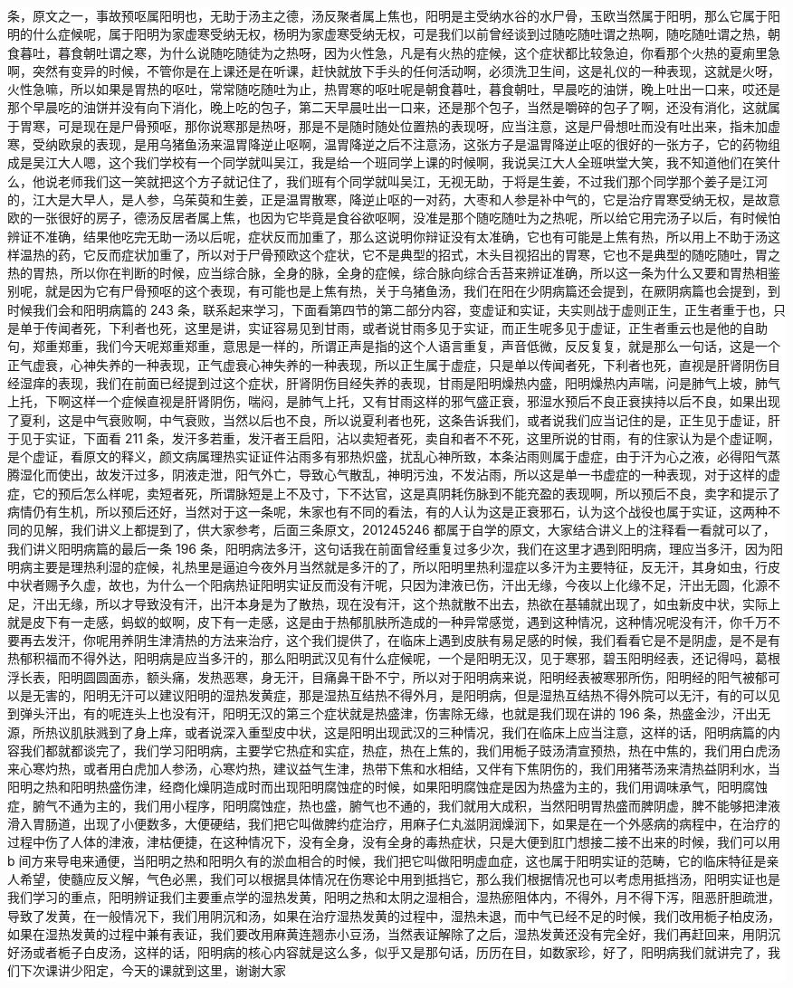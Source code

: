 条，原文之一，事故预呕属阳明也，无助于汤主之德，汤反聚者属上焦也，阳明是主受纳水谷的水尸骨，玉欧当然属于阳明，那么它属于阳明的什么症候呢，属于阳明为家虚寒受纳无权，杨明为家虚寒受纳无权，可是我们以前曾经谈到过随吃随吐谓之热啊，随吃随吐谓之热，朝食暮吐，暮食朝吐谓之寒，为什么说随吃随徒为之热呀，因为火性急，凡是有火热的症候，这个症状都比较急迫，你看那个火热的夏痢里急啊，突然有变异的时候，不管你是在上课还是在听课，赶快就放下手头的任何活动啊，必须洗卫生间，这是礼仪的一种表现，这就是火呀，火性急嘛，所以如果是胃热的呕吐，常常随吃随吐为止，热胃寒的呕吐呢是朝食暮吐，暮食朝吐，早晨吃的油饼，晚上吐出一口来，哎还是那个早晨吃的油饼并没有向下消化，晚上吃的包子，第二天早晨吐出一口来，还是那个包子，当然是嚼碎的包子了啊，还没有消化，这就属于胃寒，可是现在是尸骨预呕，那你说寒那是热呀，那是不是随时随处位置热的表现呀，应当注意，这是尸骨想吐而没有吐出来，指未加虚寒，受纳欧泉的表现，是用乌猪鱼汤来温胃降逆止呕啊，温胃降逆之后不注意汤，这张方子是温胃降逆止呕的很好的一张方子，它的药物组成是吴江大人嗯，这个我们学校有一个同学就叫吴江，我是给一个班同学上课的时候啊，我说吴江大人全班哄堂大笑，我不知道他们在笑什么，他说老师我们这一笑就把这个方子就记住了，我们班有个同学就叫吴江，无视无助，于将是生姜，不过我们那个同学那个姜子是江河的，江大是大早人，是人参，乌茱萸和生姜，正是温胃散寒，降逆止呕的一对药，大枣和人参是补中气的，它是治疗胃寒受纳无权，是故意欧的一张很好的房子，德汤反居者属上焦，也因为它毕竟是食谷欲呕啊，没准是那个随吃随吐为之热呢，所以给它用完汤子以后，有时候怕辨证不准确，结果他吃完无助一汤以后呢，症状反而加重了，那么这说明你辩证没有太准确，它也有可能是上焦有热，所以用上不助于汤这样温热的药，它反而症状加重了，所以对于尸骨预欧这个症状，它不是典型的招式，木头目视招出的胃寒，它也不是典型的随吃随吐，胃之热的胃热，所以你在判断的时候，应当综合脉，全身的脉，全身的症候，综合脉向综合舌苔来辨证准确，所以这一条为什么又要和胃热相鉴别呢，就是因为它有尸骨预呕的这个表现，有可能也是上焦有热，关于乌猪鱼汤，我们在阳在少阴病篇还会提到，在厥阴病篇也会提到，到时候我们会和阳明病篇的 243 条，联系起来学习，下面看第四节的第二部分内容，变虚证和实证，夫实则战于虚则正生，正生者重于也，只是单于传闻者死，下利者也死，这里是讲，实证容易见到甘雨，或者说甘雨多见于实证，而正生呢多见于虚证，正生者重云也是他的自助句，郑重郑重，我们今天呢郑重郑重，意思是一样的，所谓正声是指的这个人语言重复，声音低微，反反复复，就是那么一句话，这是一个正气虚衰，心神失养的一种表现，正气虚衰心神失养的一种表现，所以正生属于虚症，只是单以传闻者死，下利者也死，直视是肝肾阴伤目经湿痒的表现，我们在前面已经提到过这个症状，肝肾阴伤目经失养的表现，甘雨是阳明燥热内盛，阳明燥热内声喘，问是肺气上坡，肺气上托，下啊这样一个症候直视是肝肾阴伤，喘闷，是肺气上托，又有甘雨这样的邪气盛正衰，邪湿水预后不良正衰挟持以后不良，如果出现了夏利，这是中气衰败啊，中气衰败，当然以后也不良，所以说夏利者也死，这条告诉我们，或者说我们应当记住的是，正生见于虚证，肝于见于实证，下面看 211 条，发汗多若重，发汗者王启阳，沾以卖短者死，卖自和者不不死，这里所说的甘雨，有的住家认为是个虚证啊，是个虚证，看原文的释义，颜文病属理热实证证件沾雨多有邪热炽盛，扰乱心神所致，本条沾雨则属于虚症，由于汗为心之液，必得阳气蒸腾湿化而使出，故发汗过多，阴液走泄，阳气外亡，导致心气散乱，神明污浊，不发沾雨，所以这是单一书虚症的一种表现，对于这样的虚症，它的预后怎么样呢，卖短者死，所谓脉短是上不及寸，下不达官，这是真阴耗伤脉到不能充盈的表现啊，所以预后不良，卖字和提示了病情仍有生机，所以预后还好，当然对于这一条呢，朱家也有不同的看法，有的人认为这是正衰邪石，认为这个战役也属于实证，这两种不同的见解，我们讲义上都提到了，供大家参考，后面三条原文，201245246 都属于自学的原文，大家结合讲义上的注释看一看就可以了，我们讲义阳明病篇的最后一条 196 条，阳明病法多汗，这句话我在前面曾经重复过多少次，我们在这里才遇到阳明病，理应当多汗，因为阳明病主要是理热利湿的症候，礼热里是逼迫今夜外月当然就是多汗的了，所以阳明里热利湿症以多汗为主要特征，反无汗，其身如虫，行皮中状者赐予久虚，故也，为什么一个阳病热证阳明实证反而没有汗呢，只因为津液已伤，汗出无缘，今夜以上化缘不足，汗出无圆，化源不足，汗出无缘，所以才导致没有汗，出汗本身是为了散热，现在没有汗，这个热就散不出去，热欲在基辅就出现了，如虫新皮中状，实际上就是皮下有一走感，蚂蚁的蚁啊，皮下有一走感，这是由于热郁肌肤所造成的一种异常感觉，遇到这种情况，这种情况呢没有汗，你千万不要再去发汗，你呢用养阴生津清热的方法来治疗，这个我们提供了，在临床上遇到皮肤有易足感的时候，我们看看它是不是阴虚，是不是有热郁积福而不得外达，阳明病是应当多汗的，那么阳明武汉见有什么症候呢，一个是阳明无汉，见于寒邪，碧玉阳明经表，还记得吗，葛根浮长表，阳明圆圆面赤，额头痛，发热恶寒，身无汗，目痛鼻干卧不宁，所以对于阳明病来说，阳明经表被寒邪所伤，阳明经的阳气被郁可以是无害的，阳明无汗可以建议阳明的湿热发黄症，那是湿热互结热不得外月，是阳明病，但是湿热互结热不得外院可以无汗，有的可以见到弹头汗出，有的呢连头上也没有汗，阳明无汉的第三个症状就是热盛津，伤害除无缘，也就是我们现在讲的 196 条，热盛金沙，汗出无源，所热议肌肤溅到了身上痒，或者说深入重型皮中状，这是阳明出现武汉的三种情况，我们在临床上应当注意，这样的话，阳明病篇的内容我们都就都谈完了，我们学习阳明病，主要学它热症和实症，热症，热在上焦的，我们用栀子豉汤清宣预热，热在中焦的，我们用白虎汤来心寒灼热，或者用白虎加人参汤，心寒灼热，建议益气生津，热带下焦和水相结，又伴有下焦阴伤的，我们用猪苓汤来清热益阴利水，当阳明之热和阳明热盛伤津，经商化燥阴造成时而出现阳明腐蚀症的时候，如果阳明腐蚀症是因为热盛为主的，我们用调味承气，阳明腐蚀症，腑气不通为主的，我们用小程序，阳明腐蚀症，热也盛，腑气也不通的，我们就用大成积，当然阳明胃热盛而脾阴虚，脾不能够把津液滑入胃肠道，出现了小便数多，大便硬结，我们把它叫做脾约症治疗，用麻子仁丸滋阴润燥润下，如果是在一个外感病的病程中，在治疗的过程中伤了人体的津液，津枯便捷，在这种情况下，没有全身，没有全身的毒热症状，只是大便到肛门想接二接不出来的时候，我们可以用 b 间方来导电来通便，当阳明之热和阳明久有的淤血相合的时候，我们把它叫做阳明虚血症，这也属于阳明实证的范畴，它的临床特征是亲人希望，使髓应反义解，气色必黑，我们可以根据具体情况在伤寒论中用到抵挡它，那么我们根据情况也可以考虑用抵挡汤，阳明实证也是我们学习的重点，阳明辨证我们主要重点学的湿热发黄，阳明之热和太阴之湿相合，湿热瘀阻体内，不得外，月不得下泻，阻恶肝胆疏泄，导致了发黄，在一般情况下，我们用阴沉和汤，如果在治疗湿热发黄的过程中，湿热未退，而中气已经不足的时候，我们改用栀子柏皮汤，如果在湿热发黄的过程中兼有表证，我们要改用麻黄连翘赤小豆汤，当然表证解除了之后，湿热发黄还没有完全好，我们再赶回来，用阴沉好汤或者栀子白皮汤，这样的话，阳明病的核心内容就是这么多，似乎又是那句话，历历在目，如数家珍，好了，阳明病我们就讲完了，我们下次课讲少阳定，今天的课就到这里，谢谢大家
